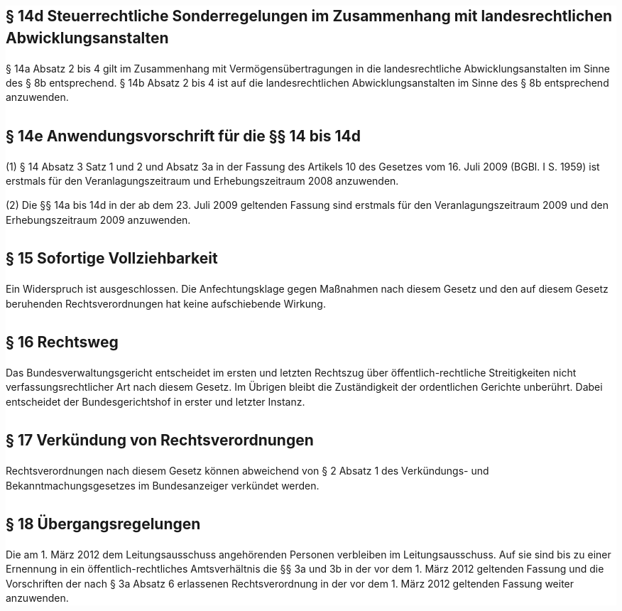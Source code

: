 
## § 14d Steuerrechtliche Sonderregelungen im Zusammenhang mit landesrechtlichen Abwicklungsanstalten

§ 14a Absatz 2 bis 4 gilt im Zusammenhang mit Vermögensübertragungen
in die landesrechtliche Abwicklungsanstalten im Sinne des § 8b
entsprechend. § 14b Absatz 2 bis 4 ist auf die landesrechtlichen
Abwicklungsanstalten im Sinne des § 8b entsprechend anzuwenden.


## § 14e Anwendungsvorschrift für die §§ 14 bis 14d

(1) § 14 Absatz 3 Satz 1 und 2 und Absatz 3a in der Fassung des
Artikels 10 des Gesetzes vom 16. Juli 2009 (BGBl. I S. 1959) ist
erstmals für den Veranlagungszeitraum und Erhebungszeitraum 2008
anzuwenden.

(2) Die §§ 14a bis 14d in der ab dem 23. Juli 2009 geltenden Fassung
sind erstmals für den Veranlagungszeitraum 2009 und den
Erhebungszeitraum 2009 anzuwenden.


## § 15 Sofortige Vollziehbarkeit

Ein Widerspruch ist ausgeschlossen. Die Anfechtungsklage gegen
Maßnahmen nach diesem Gesetz und den auf diesem Gesetz beruhenden
Rechtsverordnungen hat keine aufschiebende Wirkung.


## § 16 Rechtsweg

Das Bundesverwaltungsgericht entscheidet im ersten und letzten
Rechtszug über öffentlich-rechtliche Streitigkeiten nicht
verfassungsrechtlicher Art nach diesem Gesetz. Im Übrigen bleibt die
Zuständigkeit der ordentlichen Gerichte unberührt. Dabei entscheidet
der Bundesgerichtshof in erster und letzter Instanz.


## § 17 Verkündung von Rechtsverordnungen

Rechtsverordnungen nach diesem Gesetz können abweichend von § 2 Absatz
1 des Verkündungs- und Bekanntmachungsgesetzes im Bundesanzeiger
verkündet werden.


## § 18 Übergangsregelungen

Die am 1. März 2012 dem Leitungsausschuss angehörenden Personen
verbleiben im Leitungsausschuss. Auf sie sind bis zu einer Ernennung
in ein öffentlich-rechtliches Amtsverhältnis die §§ 3a und 3b in der
vor dem 1. März 2012 geltenden Fassung und die Vorschriften der nach §
3a Absatz 6 erlassenen Rechtsverordnung in der vor dem 1. März 2012
geltenden Fassung weiter anzuwenden.

